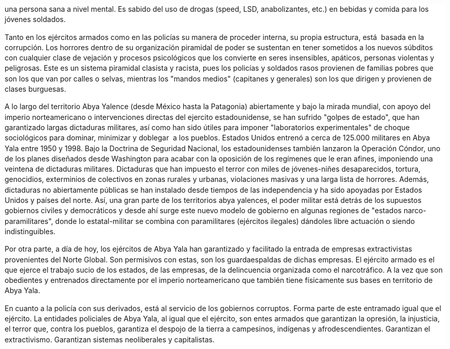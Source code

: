 una persona sana a nivel mental. Es sabido del uso de drogas (speed,
LSD, anabolizantes, etc.) en bebidas y comida para los jóvenes soldados.

Tanto en los ejércitos armados como en las policías su manera de
proceder interna, su propia estructura, está  basada en la corrupción.
Los horrores dentro de su organización piramidal de poder se sustentan
en tener sometidos a los nuevos súbditos con cualquier clase de vejación
y procesos psicológicos que los convierte en seres insensibles,
apáticos, personas violentas y peligrosas. Este es un sistema piramidal
clasista y racista, pues los policías y soldados rasos provienen de
familias pobres que son los que van por calles o selvas, mientras los
"mandos medios" (capitanes y generales) son los que dirigen y
provienen de clases burguesas.

A lo largo del territorio Abya Yalence (desde México hasta la Patagonia)
abiertamente y bajo la mirada mundial, con apoyo del imperio
norteamericano o intervenciones directas del ejercito estadounidense, se
han sufrido "golpes de estado", que han garantizado largas dictaduras
militares, así como han sido útiles para imponer "laboratorios
experimentales" de choque sociológicos para dominar, minimizar y
doblegar  a los pueblos. Estados Unidos entrenó a cerca de 125.000
militares en Abya Yala entre 1950 y 1998. Bajo la Doctrina de Seguridad
Nacional, los estadounidenses también lanzaron la Operación Cóndor, uno
de los planes diseñados desde Washington para acabar con la oposición de
los regímenes que le eran afines, imponiendo una veintena de dictaduras
militares. Dictaduras que han impuesto el terror con miles de
jóvenes-niñes desaparecidos, tortura, genocidios, exterminios de
colectivos en zonas rurales y urbanas, violaciones masivas y una larga
lista de horrores. Además, dictaduras no abiertamente públicas se han
instalado desde tiempos de las independencia y ha sido apoyadas por
Estados Unidos y países del norte. Así, una gran parte de los
territorios abya yalences, el poder militar está detrás de los supuestos
gobiernos civiles y democráticos y desde ahí surge este nuevo modelo de
gobierno en algunas regiones de "estados narco-paramilitares", donde
lo estatal-militar se combina con paramilitares (ejércitos ilegales)
dándoles libre actuación o siendo indistinguibles.

Por otra parte, a día de hoy, los ejércitos de Abya Yala han garantizado
y facilitado la entrada de empresas extractivistas provenientes del
Norte Global. Son permisivos con estas, son los guardaespaldas de dichas
empresas. El ejército armado es el que ejerce el trabajo sucio de los
estados, de las empresas, de la delincuencia organizada como el
narcotráfico. A la vez que son obedientes y entrenados directamente por
el imperio norteamericano que también tiene físicamente sus bases en
territorio de Abya Yala.

En cuanto a la policía con sus derivados, está al servicio de los
gobiernos corruptos. Forma parte de este entramado igual que el
ejército. La entidades policiales de Abya Yala, al igual que el
ejército, son entes armados que garantizan la opresión, la injusticia,
el terror que, contra los pueblos, garantiza el despojo de la tierra a
campesinos, indígenas y afrodescendientes. Garantizan el extractivismo.
Garantizan sistemas neoliberales y capitalistas.
